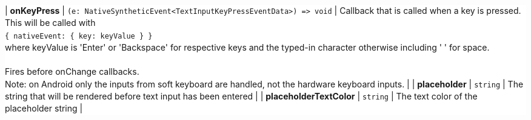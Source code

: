 | <strong>onKeyPress</strong>                        | `(e: NativeSyntheticEvent<TextInputKeyPressEventData>) => void`                                                                                                                                                                                                   | Callback that is called when a key is pressed.<br>This will be called with<br> `{ nativeEvent: { key: keyValue } }`<br>where keyValue is 'Enter' or 'Backspace' for respective keys and the typed-in character otherwise including ' ' for space.<br><br>Fires before onChange callbacks.<br>Note: on Android only the inputs from soft keyboard are handled, not the hardware keyboard inputs.                                                                                                                                                                                                                                                                                                                                                                                                                                                                                                                                                                                                                                                                                                                                                                                                                                                                    |
| <strong>placeholder</strong>                       | `string`                                                                                                                                                                                                                                                          | The string that will be rendered before text input has been entered                                                                                                                                                                                                                                                                                                                                                                                                                                                                                                                                                                                                                                                                                                                                                                                                                                                                                                                                                                                                                                                                                                                                                                                                |
| <strong>placeholderTextColor</strong>              | `string`                                                                                                                                                                                                                                                          | The text color of the placeholder string                                                                                                                                                                                                                                                                                                                                                                                                                                                                                                                                                                                                                                                                                                                                                                                                                                                                                                                                                                                                                                                                                                                                                                                                                           |